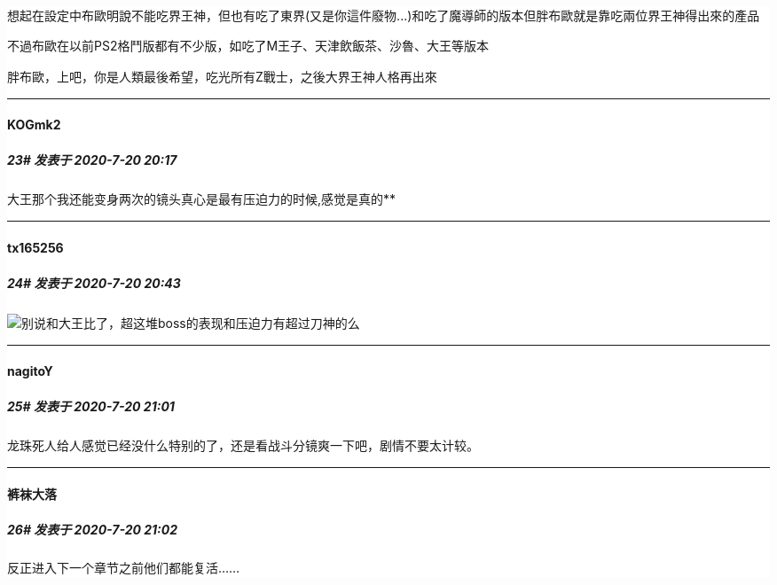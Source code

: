 想起在設定中布歐明說不能吃界王神，但也有吃了東界(又是你這件廢物...)和吃了魔導師的版本但胖布歐就是靠吃兩位界王神得出來的產品

不過布歐在以前PS2格鬥版都有不少版，如吃了M王子、天津飲飯茶、沙魯、大王等版本


胖布歐，上吧，你是人類最後希望，吃光所有Z戰士，之後大界王神人格再出來







-----

####  KOGmk2  
##### 23#       发表于 2020-7-20 20:17




大王那个我还能变身两次的镜头真心是最有压迫力的时候,感觉是真的**







-----

####  tx165256  
##### 24#       发表于 2020-7-20 20:43



<img src="https://static.saraba1st.com/image/smiley/face2017/067.png" referrerpolicy="no-referrer">别说和大王比了，超这堆boss的表现和压迫力有超过刀神的么







-----

####  nagitoY  
##### 25#       发表于 2020-7-20 21:01




龙珠死人给人感觉已经没什么特别的了，还是看战斗分镜爽一下吧，剧情不要太计较。







-----

####  裤袜大落  
##### 26#       发表于 2020-7-20 21:02




反正进入下一个章节之前他们都能复活……
